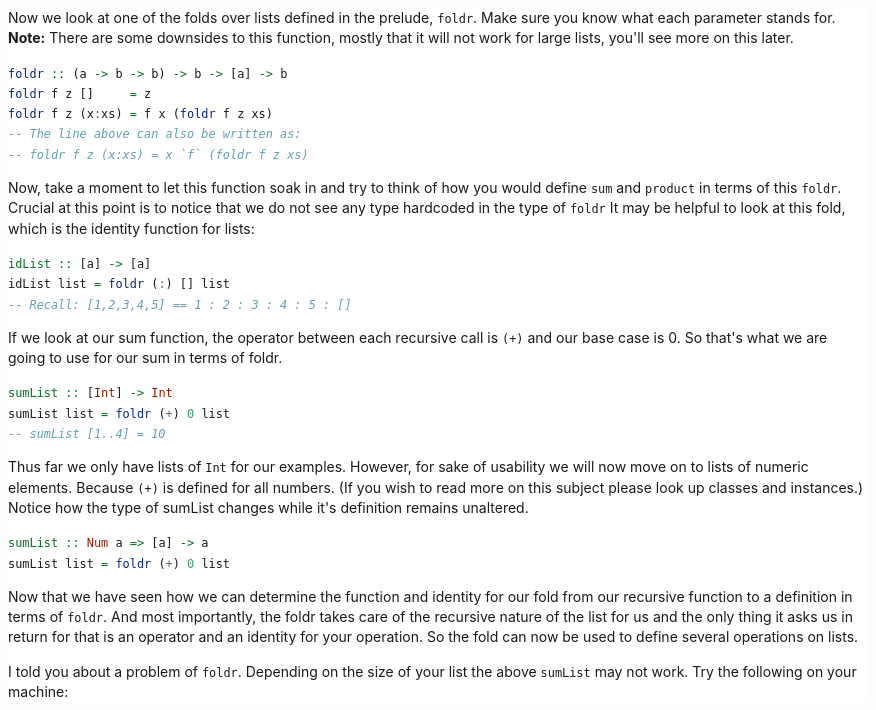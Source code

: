 Now we look at one of the folds over lists defined in the prelude,
`foldr`. Make sure you know what each parameter stands for.
<strong>Note:</strong> There are some downsides to this function, mostly that it
will not work for large lists, you'll see more on this later.

``` haskell
foldr :: (a -> b -> b) -> b -> [a] -> b
foldr f z []     = z
foldr f z (x:xs) = f x (foldr f z xs)
-- The line above can also be written as:
-- foldr f z (x:xs) = x `f` (foldr f z xs)
```

Now, take a moment to let this function soak in and try to think of how you
would define `sum` and `product` in terms of this
`foldr`. Crucial at this point is to notice that we do not see any
type hardcoded in the type of `foldr` It may be helpful to look at
this fold, which is the identity function for lists:

``` haskell
idList :: [a] -> [a]
idList list = foldr (:) [] list
-- Recall: [1,2,3,4,5] == 1 : 2 : 3 : 4 : 5 : []
```


If we look at our sum function, the operator between each recursive call is
`(+)` and our base case is 0. So that's what we are going to use for
our sum in terms of foldr.

``` haskell
sumList :: [Int] -> Int
sumList list = foldr (+) 0 list
-- sumList [1..4] = 10
```

Thus far we only have lists of `Int` for our examples. However, for
sake of usability we will now move on to lists of numeric elements. Because
`(+)` is defined for all numbers. (If you wish to read more on this
subject please look up classes and instances.) Notice how the type of sumList
changes while it's definition remains unaltered.

``` haskell
sumList :: Num a => [a] -> a
sumList list = foldr (+) 0 list
```

Now that we have seen how we can determine the function and identity for our
fold from our recursive function to a definition in terms of `foldr`.
And most importantly, the foldr takes care of the recursive nature of the list
for us and the only thing it asks us in return for that is an operator and an
identity for your operation. So the fold can now be used to define several
operations on lists.

I told you about a problem of `foldr`. Depending on the size of your
list the above `sumList` may not work. Try the following on your
machine:
